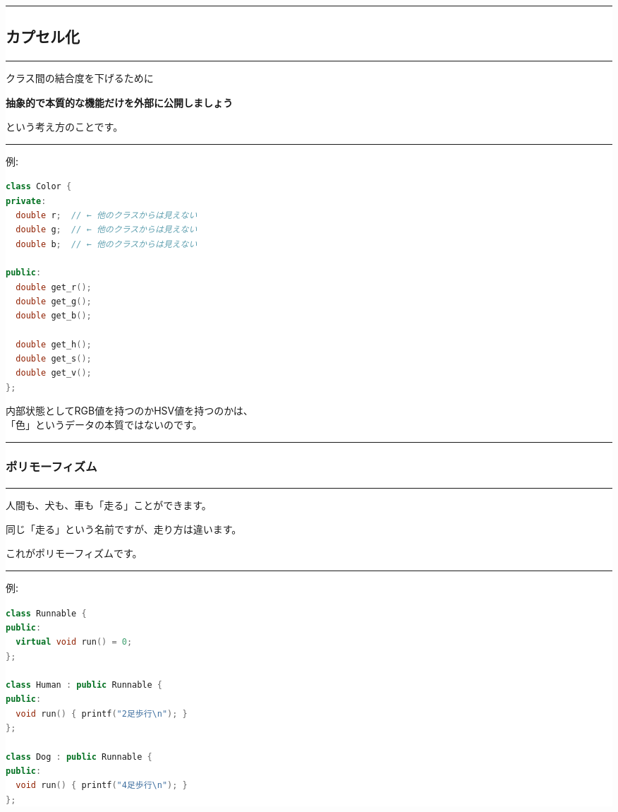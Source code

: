 ----

## カプセル化

---

クラス間の結合度を下げるために

__抽象的で本質的な機能だけを外部に公開しましょう__

という考え方のことです。

---

例:

```c++
class Color {
private:
  double r;  // ← 他のクラスからは見えない
  double g;  // ← 他のクラスからは見えない
  double b;  // ← 他のクラスからは見えない

public:
  double get_r();
  double get_g();
  double get_b();

  double get_h();
  double get_s();
  double get_v();
};
```

内部状態としてRGB値を持つのかHSV値を持つのかは、  
「色」というデータの本質ではないのです。

----

### ポリモーフィズム

---

人間も、犬も、車も「走る」ことができます。

同じ「走る」という名前ですが、走り方は違います。

これがポリモーフィズムです。

---

例:

```c++
class Runnable {
public:
  virtual void run() = 0;
};

class Human : public Runnable {
public:
  void run() { printf("2足歩行\n"); }
};

class Dog : public Runnable {
public:
  void run() { printf("4足歩行\n"); }
};

```